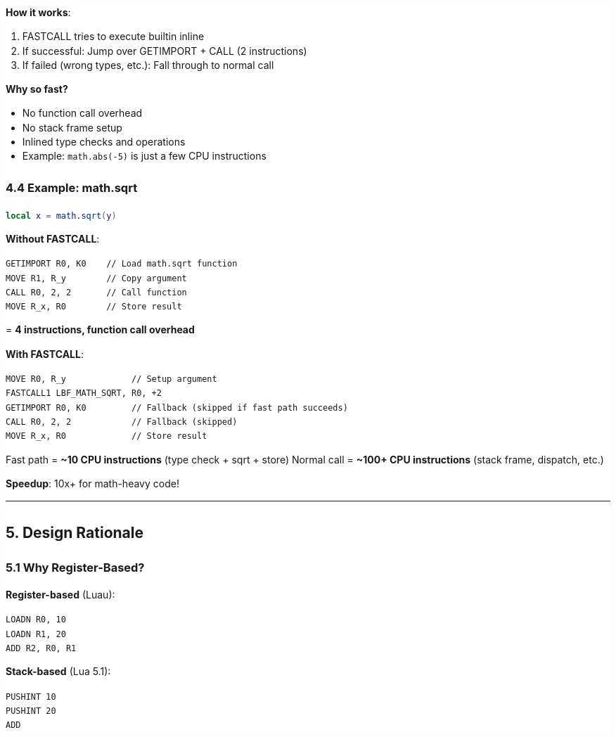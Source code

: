 **How it works**:
1. FASTCALL tries to execute builtin inline
2. If successful: Jump over GETIMPORT + CALL (2 instructions)
3. If failed (wrong types, etc.): Fall through to normal call

**Why so fast?**
- No function call overhead
- No stack frame setup
- Inlined type checks and operations
- Example: `math.abs(-5)` is just a few CPU instructions

### 4.4 Example: math.sqrt

```lua
local x = math.sqrt(y)
```

**Without FASTCALL**:
```
GETIMPORT R0, K0    // Load math.sqrt function
MOVE R1, R_y        // Copy argument
CALL R0, 2, 2       // Call function
MOVE R_x, R0        // Store result
```
= **4 instructions, function call overhead**

**With FASTCALL**:
```
MOVE R0, R_y             // Setup argument
FASTCALL1 LBF_MATH_SQRT, R0, +2
GETIMPORT R0, K0         // Fallback (skipped if fast path succeeds)
CALL R0, 2, 2            // Fallback (skipped)
MOVE R_x, R0             // Store result
```

Fast path = **~10 CPU instructions** (type check + sqrt + store)
Normal call = **~100+ CPU instructions** (stack frame, dispatch, etc.)

**Speedup**: 10x+ for math-heavy code!

---

## 5. Design Rationale

### 5.1 Why Register-Based?

**Register-based** (Luau):
```
LOADN R0, 10
LOADN R1, 20
ADD R2, R0, R1
```

**Stack-based** (Lua 5.1):
```
PUSHINT 10
PUSHINT 20
ADD
```
